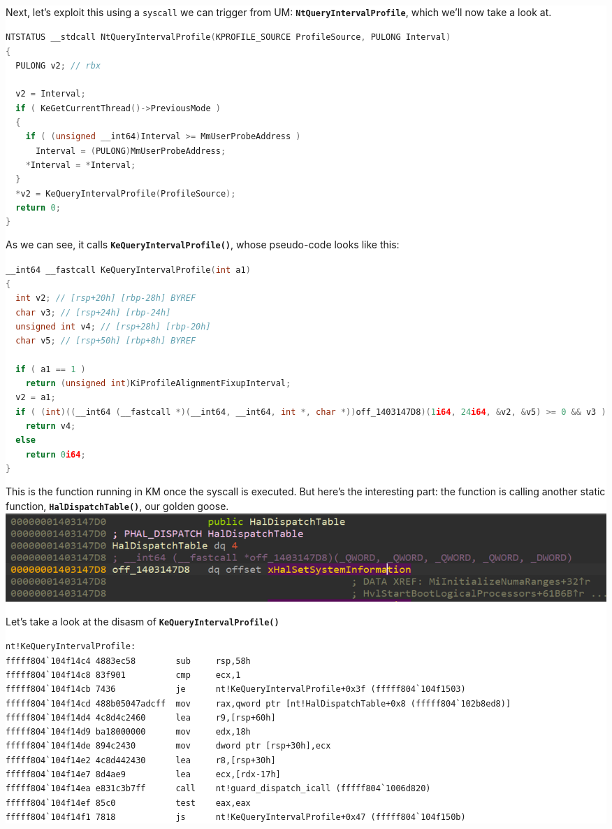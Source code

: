 Next, let’s exploit this using a `syscall` we can trigger from UM: **`NtQueryIntervalProfile`**, which we’ll now take a look at.

```cpp
NTSTATUS __stdcall NtQueryIntervalProfile(KPROFILE_SOURCE ProfileSource, PULONG Interval)
{
  PULONG v2; // rbx

  v2 = Interval;
  if ( KeGetCurrentThread()->PreviousMode )
  {
    if ( (unsigned __int64)Interval >= MmUserProbeAddress )
      Interval = (PULONG)MmUserProbeAddress;
    *Interval = *Interval;
  }
  *v2 = KeQueryIntervalProfile(ProfileSource);
  return 0;
}
```

As we can see, it calls **`KeQueryIntervalProfile()`**, whose pseudo-code looks like this:
```cpp
__int64 __fastcall KeQueryIntervalProfile(int a1)
{
  int v2; // [rsp+20h] [rbp-28h] BYREF
  char v3; // [rsp+24h] [rbp-24h]
  unsigned int v4; // [rsp+28h] [rbp-20h]
  char v5; // [rsp+50h] [rbp+8h] BYREF

  if ( a1 == 1 )
    return (unsigned int)KiProfileAlignmentFixupInterval;
  v2 = a1;
  if ( (int)((__int64 (__fastcall *)(__int64, __int64, int *, char *))off_1403147D8)(1i64, 24i64, &v2, &v5) >= 0 && v3 )
    return v4;
  else
    return 0i64;
}
```
This is the function running in KM once the syscall is executed. But here’s the interesting part: the function is calling another static function, **`HalDispatchTable()`**, our golden goose.
![](imgs/blog/2SmepBypass/20250419222611.png)

Let’s take a look at the disasm of **`KeQueryIntervalProfile()`**
```WinDbg
nt!KeQueryIntervalProfile:
fffff804`104f14c4 4883ec58        sub     rsp,58h
fffff804`104f14c8 83f901          cmp     ecx,1
fffff804`104f14cb 7436            je      nt!KeQueryIntervalProfile+0x3f (fffff804`104f1503)
fffff804`104f14cd 488b05047adcff  mov     rax,qword ptr [nt!HalDispatchTable+0x8 (fffff804`102b8ed8)]
fffff804`104f14d4 4c8d4c2460      lea     r9,[rsp+60h]
fffff804`104f14d9 ba18000000      mov     edx,18h
fffff804`104f14de 894c2430        mov     dword ptr [rsp+30h],ecx
fffff804`104f14e2 4c8d442430      lea     r8,[rsp+30h]
fffff804`104f14e7 8d4ae9          lea     ecx,[rdx-17h]
fffff804`104f14ea e831c3b7ff      call    nt!guard_dispatch_icall (fffff804`1006d820)
fffff804`104f14ef 85c0            test    eax,eax
fffff804`104f14f1 7818            js      nt!KeQueryIntervalProfile+0x47 (fffff804`104f150b)
```